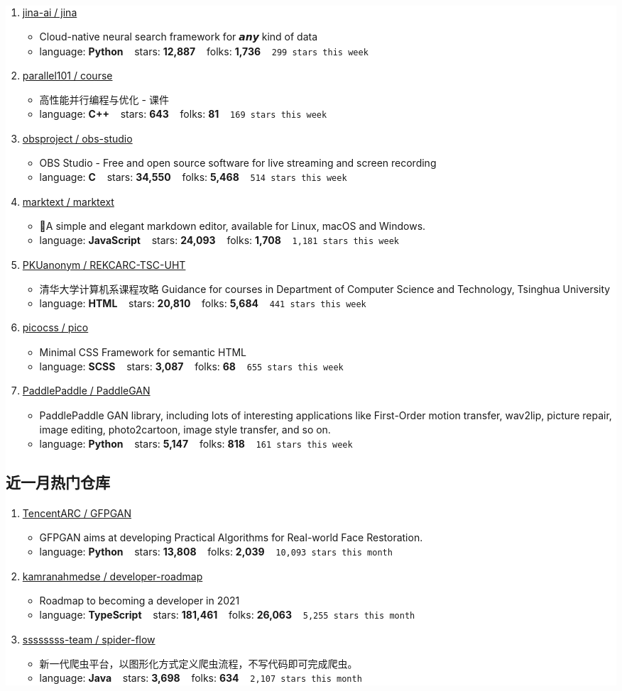 1. [jina-ai / jina](https://github.com/jina-ai/jina)
    - Cloud-native neural search framework for 𝙖𝙣𝙮 kind of data
    - language: **Python** &nbsp;&nbsp; stars: **12,887** &nbsp;&nbsp; folks: **1,736**  &nbsp;&nbsp; `299 stars this week`

1. [parallel101 / course](https://github.com/parallel101/course)
    - 高性能并行编程与优化 - 课件
    - language: **C++** &nbsp;&nbsp; stars: **643** &nbsp;&nbsp; folks: **81**  &nbsp;&nbsp; `169 stars this week`

1. [obsproject / obs-studio](https://github.com/obsproject/obs-studio)
    - OBS Studio - Free and open source software for live streaming and screen recording
    - language: **C** &nbsp;&nbsp; stars: **34,550** &nbsp;&nbsp; folks: **5,468**  &nbsp;&nbsp; `514 stars this week`

1. [marktext / marktext](https://github.com/marktext/marktext)
    - 📝A simple and elegant markdown editor, available for Linux, macOS and Windows.
    - language: **JavaScript** &nbsp;&nbsp; stars: **24,093** &nbsp;&nbsp; folks: **1,708**  &nbsp;&nbsp; `1,181 stars this week`

1. [PKUanonym / REKCARC-TSC-UHT](https://github.com/PKUanonym/REKCARC-TSC-UHT)
    - 清华大学计算机系课程攻略 Guidance for courses in Department of Computer Science and Technology, Tsinghua University
    - language: **HTML** &nbsp;&nbsp; stars: **20,810** &nbsp;&nbsp; folks: **5,684**  &nbsp;&nbsp; `441 stars this week`

1. [picocss / pico](https://github.com/picocss/pico)
    - Minimal CSS Framework for semantic HTML
    - language: **SCSS** &nbsp;&nbsp; stars: **3,087** &nbsp;&nbsp; folks: **68**  &nbsp;&nbsp; `655 stars this week`

1. [PaddlePaddle / PaddleGAN](https://github.com/PaddlePaddle/PaddleGAN)
    - PaddlePaddle GAN library, including lots of interesting applications like First-Order motion transfer, wav2lip, picture repair, image editing, photo2cartoon, image style transfer, and so on.
    - language: **Python** &nbsp;&nbsp; stars: **5,147** &nbsp;&nbsp; folks: **818**  &nbsp;&nbsp; `161 stars this week`


## 近一月热门仓库

1. [TencentARC / GFPGAN](https://github.com/TencentARC/GFPGAN)
    - GFPGAN aims at developing Practical Algorithms for Real-world Face Restoration.
    - language: **Python** &nbsp;&nbsp; stars: **13,808** &nbsp;&nbsp; folks: **2,039**  &nbsp;&nbsp; `10,093 stars this month`

1. [kamranahmedse / developer-roadmap](https://github.com/kamranahmedse/developer-roadmap)
    - Roadmap to becoming a developer in 2021
    - language: **TypeScript** &nbsp;&nbsp; stars: **181,461** &nbsp;&nbsp; folks: **26,063**  &nbsp;&nbsp; `5,255 stars this month`

1. [ssssssss-team / spider-flow](https://github.com/ssssssss-team/spider-flow)
    - 新一代爬虫平台，以图形化方式定义爬虫流程，不写代码即可完成爬虫。
    - language: **Java** &nbsp;&nbsp; stars: **3,698** &nbsp;&nbsp; folks: **634**  &nbsp;&nbsp; `2,107 stars this month`
